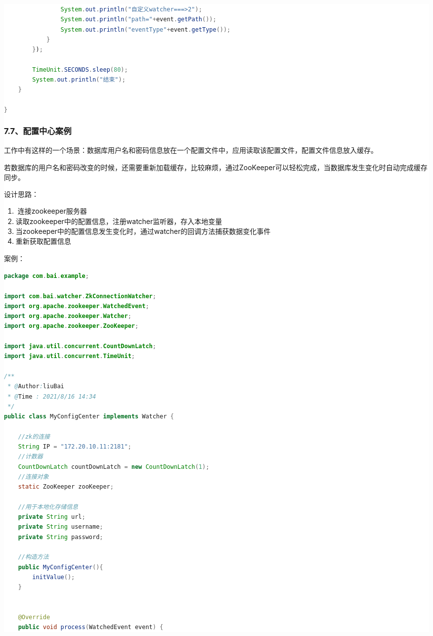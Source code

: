 ```java
                System.out.println("自定义watcher===>2");
                System.out.println("path="+event.getPath());
                System.out.println("eventType"+event.getType());
            }
        });

        TimeUnit.SECONDS.sleep(80);
        System.out.println("结束");
    }

}

```

### 7.7、配置中心案例

​	工作中有这样的一个场景：数据库用户名和密码信息放在一个配置文件中，应用读取该配置文件，配置文件信息放入缓存。

​	若数据库的用户名和密码改变的时候，还需要重新加载缓存，比较麻烦，通过ZooKeeper可以轻松完成，当数据库发生变化时自动完成缓存同步。

设计思路：

1. ​	连接zookeeper服务器
2. 读取zookeeper中的配置信息，注册watcher监听器，存入本地变量
3. 当zookeeper中的配置信息发生变化时，通过watcher的回调方法捕获数据变化事件
4. 重新获取配置信息

案例：

```java
package com.bai.example;

import com.bai.watcher.ZkConnectionWatcher;
import org.apache.zookeeper.WatchedEvent;
import org.apache.zookeeper.Watcher;
import org.apache.zookeeper.ZooKeeper;

import java.util.concurrent.CountDownLatch;
import java.util.concurrent.TimeUnit;

/**
 * @Author:liuBai
 * @Time : 2021/8/16 14:34
 */
public class MyConfigCenter implements Watcher {

    //zk的连接
    String IP = "172.20.10.11:2181";
    //计数器
    CountDownLatch countDownLatch = new CountDownLatch(1);
    //连接对象
    static ZooKeeper zooKeeper;

    //用于本地化存储信息
    private String url;
    private String username;
    private String password;

    //构造方法
    public MyConfigCenter(){
        initValue();
    }


    @Override
    public void process(WatchedEvent event) {
```